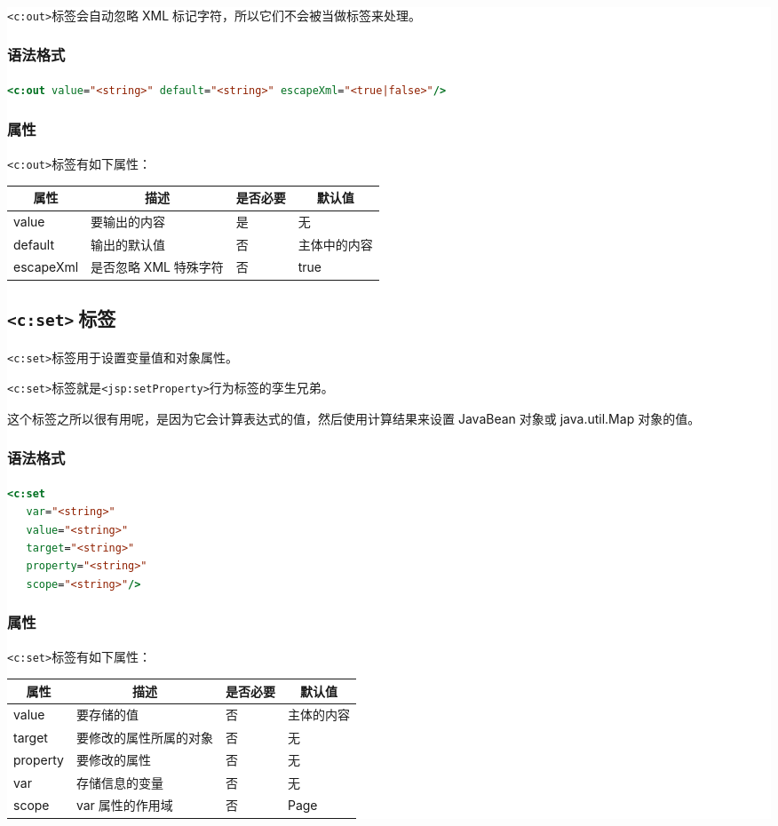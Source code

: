 `<c:out>`标签会自动忽略 XML 标记字符，所以它们不会被当做标签来处理。

### 语法格式

```jsp
<c:out value="<string>" default="<string>" escapeXml="<true|false>"/>
```

### 属性

`<c:out>`标签有如下属性：

| **属性**  | **描述**              | **是否必要** | **默认值**   |
| --------- | --------------------- | ------------ | ------------ |
| value     | 要输出的内容          | 是           | 无           |
| default   | 输出的默认值          | 否           | 主体中的内容 |
| escapeXml | 是否忽略 XML 特殊字符 | 否           | true         |

## `<c:set>` 标签

`<c:set>`标签用于设置变量值和对象属性。

`<c:set>`标签就是`<jsp:setProperty>`行为标签的孪生兄弟。

这个标签之所以很有用呢，是因为它会计算表达式的值，然后使用计算结果来设置 JavaBean 对象或 java.util.Map 对象的值。

### 语法格式

```jsp
<c:set
   var="<string>"
   value="<string>"
   target="<string>"
   property="<string>"
   scope="<string>"/>
```

### 属性

`<c:set>`标签有如下属性：

| **属性** | **描述**               | **是否必要** | **默认值** |
| -------- | ---------------------- | ------------ | ---------- |
| value    | 要存储的值             | 否           | 主体的内容 |
| target   | 要修改的属性所属的对象 | 否           | 无         |
| property | 要修改的属性           | 否           | 无         |
| var      | 存储信息的变量         | 否           | 无         |
| scope    | var 属性的作用域       | 否           | Page       |
